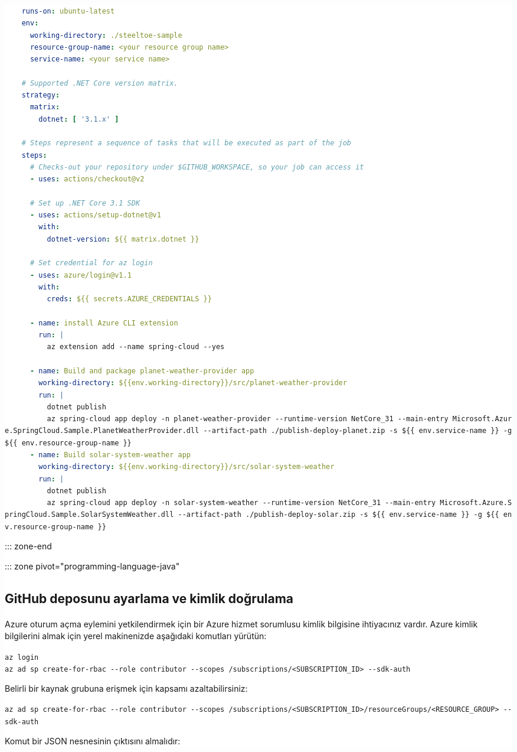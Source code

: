 ```yaml
    runs-on: ubuntu-latest
    env:
      working-directory: ./steeltoe-sample
      resource-group-name: <your resource group name>
      service-name: <your service name>
    
    # Supported .NET Core version matrix.
    strategy:
      matrix:
        dotnet: [ '3.1.x' ]

    # Steps represent a sequence of tasks that will be executed as part of the job
    steps:
      # Checks-out your repository under $GITHUB_WORKSPACE, so your job can access it
      - uses: actions/checkout@v2

      # Set up .NET Core 3.1 SDK
      - uses: actions/setup-dotnet@v1
        with:
          dotnet-version: ${{ matrix.dotnet }}
          
      # Set credential for az login
      - uses: azure/login@v1.1
        with:
          creds: ${{ secrets.AZURE_CREDENTIALS }}

      - name: install Azure CLI extension
        run: |
          az extension add --name spring-cloud --yes
      
      - name: Build and package planet-weather-provider app
        working-directory: ${{env.working-directory}}/src/planet-weather-provider
        run: |
          dotnet publish
          az spring-cloud app deploy -n planet-weather-provider --runtime-version NetCore_31 --main-entry Microsoft.Azure.SpringCloud.Sample.PlanetWeatherProvider.dll --artifact-path ./publish-deploy-planet.zip -s ${{ env.service-name }} -g ${{ env.resource-group-name }}
      - name: Build solar-system-weather app
        working-directory: ${{env.working-directory}}/src/solar-system-weather
        run: |
          dotnet publish
          az spring-cloud app deploy -n solar-system-weather --runtime-version NetCore_31 --main-entry Microsoft.Azure.SpringCloud.Sample.SolarSystemWeather.dll --artifact-path ./publish-deploy-solar.zip -s ${{ env.service-name }} -g ${{ env.resource-group-name }}
```
::: zone-end

::: zone pivot="programming-language-java"
## <a name="set-up-github-repository-and-authenticate"></a>GitHub deposunu ayarlama ve kimlik doğrulama
Azure oturum açma eylemini yetkilendirmek için bir Azure hizmet sorumlusu kimlik bilgisine ihtiyacınız vardır. Azure kimlik bilgilerini almak için yerel makinenizde aşağıdaki komutları yürütün:
```
az login
az ad sp create-for-rbac --role contributor --scopes /subscriptions/<SUBSCRIPTION_ID> --sdk-auth 
```
Belirli bir kaynak grubuna erişmek için kapsamı azaltabilirsiniz:
```
az ad sp create-for-rbac --role contributor --scopes /subscriptions/<SUBSCRIPTION_ID>/resourceGroups/<RESOURCE_GROUP> --sdk-auth
```
Komut bir JSON nesnesinin çıktısını almalıdır:
```JSON
```